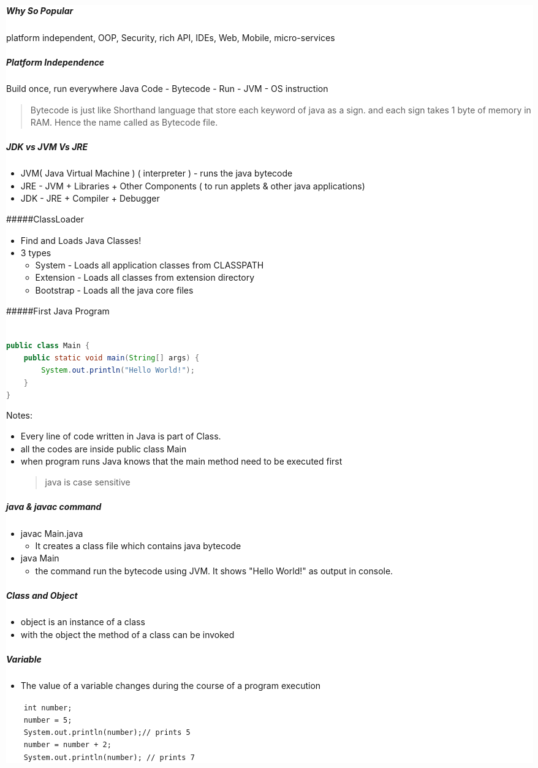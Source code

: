 ##### Why So Popular
 platform independent, OOP, Security, rich API, IDEs, Web, Mobile, micro-services 
 
##### Platform Independence 
 Build once, run everywhere 
   Java Code - Bytecode - Run - JVM - OS instruction
 
 > Bytecode is just like Shorthand language that store each keyword of java as a sign. and each sign takes 1 byte of memory in RAM. Hence the name called as Bytecode file.
##### JDK vs JVM Vs JRE
  - JVM( Java Virtual Machine ) ( interpreter )
        - runs the java bytecode
  - JRE
        - JVM + Libraries + Other Components ( to run applets & other java applications) 
  - JDK 
        - JRE + Compiler + Debugger
        
#####ClassLoader  
  - Find and Loads Java Classes!
  - 3 types   
    - System  - Loads all application classes from CLASSPATH
    - Extension  - Loads all classes from extension directory 
    - Bootstrap - Loads all the java core files 
        
       
        
#####First Java Program

```java

public class Main {
    public static void main(String[] args) {
        System.out.println("Hello World!");
    }
}
```
Notes: 
  - Every line of code written in Java is part of Class. 
  - all the codes are inside public class Main
  - when program runs Java knows that the main method need to be executed first 
    > java is case  sensitive 
    

##### java & javac command 
 - javac Main.java 
   - It creates a class file which contains java bytecode  
 - java Main
    - the command run the bytecode using JVM. It shows "Hello World!" as output in console. 
    
##### Class and Object 
   - object is an instance of a class
   - with the object the method of a class can be invoked
    
##### Variable
   - The value of a variable changes during the course of a program execution 
```
    int number; 
    number = 5; 
    System.out.println(number);// prints 5
    number = number + 2; 
    System.out.println(number); // prints 7 

```

